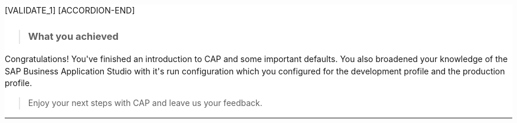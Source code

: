 


[VALIDATE_1]
[ACCORDION-END]

> ### What you achieved
Congratulations! You've finished an introduction to CAP and some important defaults. You also broadened your knowledge of the SAP Business Application Studio with it's run configuration which you configured for the development profile and the production profile.

>Enjoy your next steps with CAP and leave us your feedback.


---
